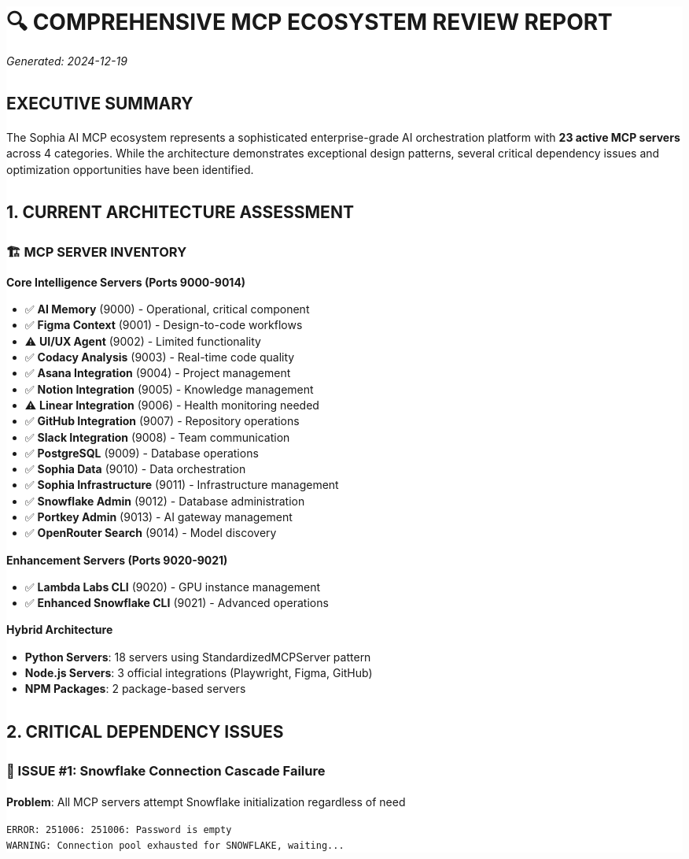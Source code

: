 # 🔍 **COMPREHENSIVE MCP ECOSYSTEM REVIEW REPORT**
*Generated: 2024-12-19*

## **EXECUTIVE SUMMARY**

The Sophia AI MCP ecosystem represents a sophisticated enterprise-grade AI orchestration platform with **23 active MCP servers** across 4 categories. While the architecture demonstrates exceptional design patterns, several critical dependency issues and optimization opportunities have been identified.

## **1. CURRENT ARCHITECTURE ASSESSMENT**

### **🏗️ MCP SERVER INVENTORY**

**Core Intelligence Servers (Ports 9000-9014)**
- ✅ **AI Memory** (9000) - Operational, critical component
- ✅ **Figma Context** (9001) - Design-to-code workflows  
- ⚠️ **UI/UX Agent** (9002) - Limited functionality
- ✅ **Codacy Analysis** (9003) - Real-time code quality
- ✅ **Asana Integration** (9004) - Project management
- ✅ **Notion Integration** (9005) - Knowledge management
- ⚠️ **Linear Integration** (9006) - Health monitoring needed
- ✅ **GitHub Integration** (9007) - Repository operations
- ✅ **Slack Integration** (9008) - Team communication
- ✅ **PostgreSQL** (9009) - Database operations
- ✅ **Sophia Data** (9010) - Data orchestration
- ✅ **Sophia Infrastructure** (9011) - Infrastructure management
- ✅ **Snowflake Admin** (9012) - Database administration
- ✅ **Portkey Admin** (9013) - AI gateway management
- ✅ **OpenRouter Search** (9014) - Model discovery

**Enhancement Servers (Ports 9020-9021)**
- ✅ **Lambda Labs CLI** (9020) - GPU instance management
- ✅ **Enhanced Snowflake CLI** (9021) - Advanced operations

**Hybrid Architecture**
- **Python Servers**: 18 servers using StandardizedMCPServer pattern
- **Node.js Servers**: 3 official integrations (Playwright, Figma, GitHub)
- **NPM Packages**: 2 package-based servers

## **2. CRITICAL DEPENDENCY ISSUES**

### **🚨 ISSUE #1: Snowflake Connection Cascade Failure**

**Problem**: All MCP servers attempt Snowflake initialization regardless of need
```bash
ERROR: 251006: 251006: Password is empty
WARNING: Connection pool exhausted for SNOWFLAKE, waiting...
```

